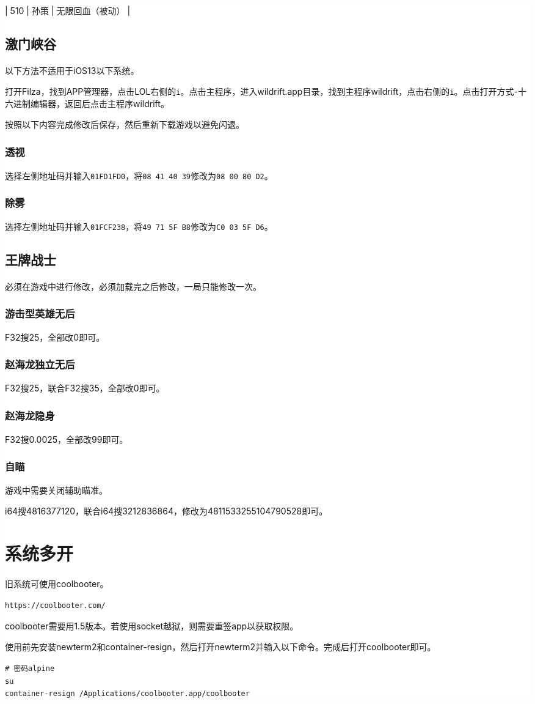 |  510 | 孙策     | 无限回血（被动）       |

## 激门峡谷

以下方法不适用于iOS13以下系统。

打开Filza，找到APP管理器，点击LOL右侧的`i`。点击主程序，进入wildrift.app目录，找到主程序wildrift，点击右侧的`i`。点击打开方式-十六进制编辑器，返回后点击主程序wildrift。

按照以下内容完成修改后保存，然后重新下载游戏以避免闪退。

### 透视

选择左侧地址码并输入`01FD1FD0`，将`08 41 40 39`修改为`08 00 80 D2`。

### 除雾

选择左侧地址码并输入`01FCF238`，将`49 71 5F B8`修改为`C0 03 5F D6`。

## 王牌战士

必须在游戏中进行修改，必须加载完之后修改，一局只能修改一次。

### 游击型英雄无后

F32搜25，全部改0即可。

### 赵海龙独立无后

F32搜25，联合F32搜35，全部改0即可。

### 赵海龙隐身

F32搜0.0025，全部改99即可。

### 自瞄

游戏中需要关闭辅助瞄准。

i64搜4816377120，联合i64搜3212836864，修改为4811533255104790528即可。

# 系统多开

旧系统可使用coolbooter。

```
https://coolbooter.com/
```

coolbooter需要用1.5版本。若使用socket越狱，则需要重签app以获取权限。

使用前先安装newterm2和container-resign，然后打开newterm2并输入以下命令。完成后打开coolbooter即可。

```
# 密码alpine
su
container-resign /Applications/coolbooter.app/coolbooter
```
